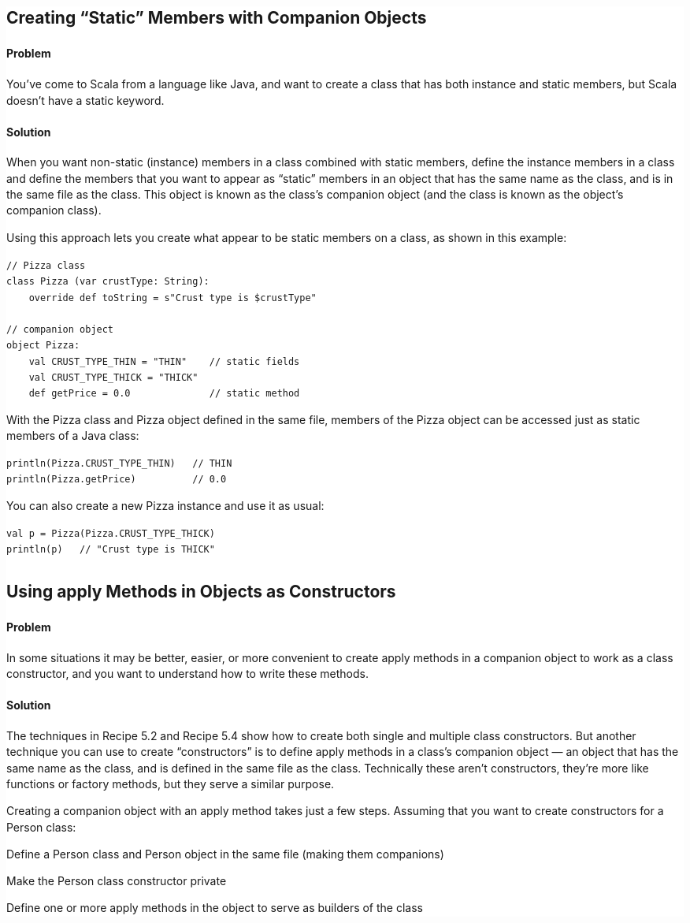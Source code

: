 ## Creating “Static” Members with Companion Objects
#### Problem
You’ve come to Scala from a language like Java, and want to create a class that has both instance and static members, but Scala doesn’t have a static keyword.

#### Solution
When you want non-static (instance) members in a class combined with static members, define the instance members in a class and define the members that you want to appear as “static” members in an object that has the same name as the class, and is in the same file as the class. This object is known as the class’s companion object (and the class is known as the object’s companion class).

Using this approach lets you create what appear to be static members on a class, as shown in this example:

    // Pizza class
    class Pizza (var crustType: String):
        override def toString = s"Crust type is $crustType"

    // companion object
    object Pizza:
        val CRUST_TYPE_THIN = "THIN"    // static fields
        val CRUST_TYPE_THICK = "THICK"
        def getPrice = 0.0              // static method
With the Pizza class and Pizza object defined in the same file, members of the Pizza object can be accessed just as static members of a Java class:

    println(Pizza.CRUST_TYPE_THIN)   // THIN
    println(Pizza.getPrice)          // 0.0
You can also create a new Pizza instance and use it as usual:

    val p = Pizza(Pizza.CRUST_TYPE_THICK)
    println(p)   // "Crust type is THICK"

## Using apply Methods in Objects as Constructors
#### Problem
In some situations it may be better, easier, or more convenient to create apply methods in a companion object to work as a class constructor, and you want to understand how to write these methods.

#### Solution
The techniques in Recipe 5.2 and Recipe 5.4 show how to create both single and multiple class constructors. But another technique you can use to create “constructors” is to define apply methods in a class’s companion object — an object that has the same name as the class, and is defined in the same file as the class. Technically these aren’t constructors, they’re more like functions or factory methods, but they serve a similar purpose.

Creating a companion object with an apply method takes just a few steps. Assuming that you want to create constructors for a Person class:

Define a Person class and Person object in the same file (making them companions)

Make the Person class constructor private

Define one or more apply methods in the object to serve as builders of the class
